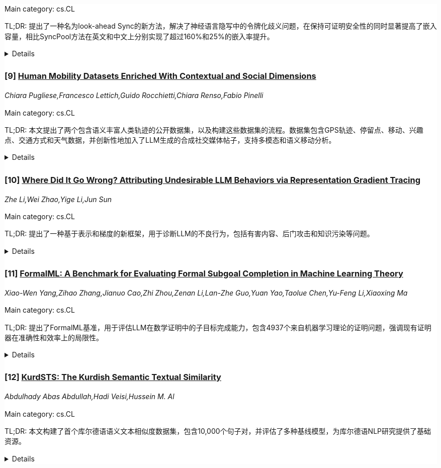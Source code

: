Main category: cs.CL

TL;DR: 提出了一种名为look-ahead Sync的新方法，解决了神经语言隐写中的令牌化歧义问题，在保持可证明安全性的同时显著提高了嵌入容量，相比SyncPool方法在英文和中文上分别实现了超过160%和25%的嵌入率提升。


<details><summary>Details</summary></details>


### [9] [Human Mobility Datasets Enriched With Contextual and Social Dimensions](https://arxiv.org/abs/2510.02333)
*Chiara Pugliese,Francesco Lettich,Guido Rocchietti,Chiara Renso,Fabio Pinelli*

Main category: cs.CL

TL;DR: 本文提出了两个包含语义丰富人类轨迹的公开数据集，以及构建这些数据集的流程。数据集包含GPS轨迹、停留点、移动、兴趣点、交通方式和天气数据，并创新性地加入了LLM生成的合成社交媒体帖子，支持多模态和语义移动分析。


<details><summary>Details</summary></details>


### [10] [Where Did It Go Wrong? Attributing Undesirable LLM Behaviors via Representation Gradient Tracing](https://arxiv.org/abs/2510.02334)
*Zhe Li,Wei Zhao,Yige Li,Jun Sun*

Main category: cs.CL

TL;DR: 提出了一种基于表示和梯度的新框架，用于诊断LLM的不良行为，包括有害内容、后门攻击和知识污染等问题。


<details><summary>Details</summary></details>


### [11] [FormalML: A Benchmark for Evaluating Formal Subgoal Completion in Machine Learning Theory](https://arxiv.org/abs/2510.02335)
*Xiao-Wen Yang,Zihao Zhang,Jianuo Cao,Zhi Zhou,Zenan Li,Lan-Zhe Guo,Yuan Yao,Taolue Chen,Yu-Feng Li,Xiaoxing Ma*

Main category: cs.CL

TL;DR: 提出了FormalML基准，用于评估LLM在数学证明中的子目标完成能力，包含4937个来自机器学习理论的证明问题，强调现有证明器在准确性和效率上的局限性。


<details><summary>Details</summary></details>


### [12] [KurdSTS: The Kurdish Semantic Textual Similarity](https://arxiv.org/abs/2510.02336)
*Abdulhady Abas Abdullah,Hadi Veisi,Hussein M. Al*

Main category: cs.CL

TL;DR: 本文构建了首个库尔德语语义文本相似度数据集，包含10,000个句子对，并评估了多种基线模型，为库尔德语NLP研究提供了基础资源。


<details><summary>Details</summary></details>

